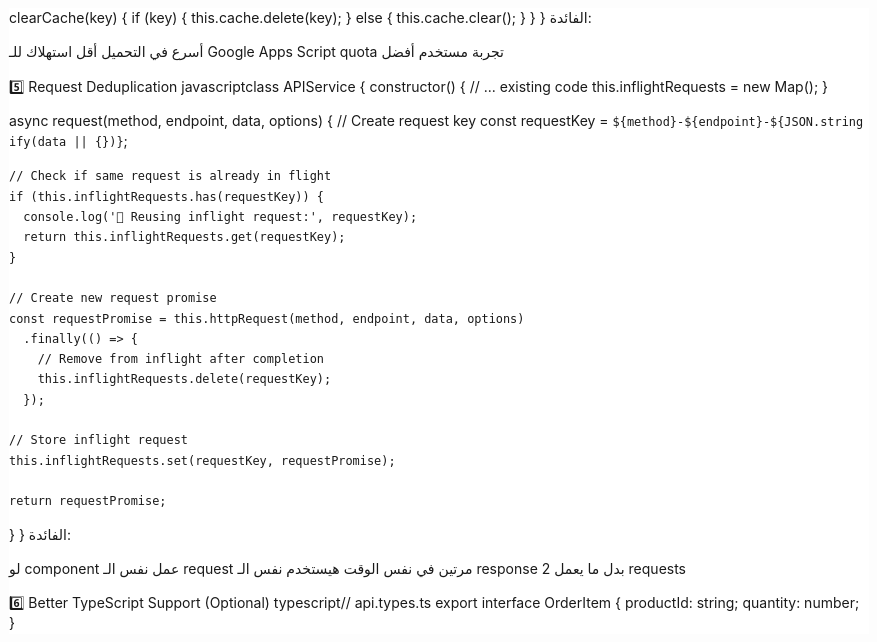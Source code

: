   clearCache(key) {
    if (key) {
      this.cache.delete(key);
    } else {
      this.cache.clear();
    }
  }
}
الفائدة:

أسرع في التحميل
أقل استهلاك للـ Google Apps Script quota
تجربة مستخدم أفضل


5️⃣ Request Deduplication
javascriptclass APIService {
  constructor() {
    // ... existing code
    this.inflightRequests = new Map();
  }
  
  async request(method, endpoint, data, options) {
    // Create request key
    const requestKey = `${method}-${endpoint}-${JSON.stringify(data || {})}`;
    
    // Check if same request is already in flight
    if (this.inflightRequests.has(requestKey)) {
      console.log('🔄 Reusing inflight request:', requestKey);
      return this.inflightRequests.get(requestKey);
    }
    
    // Create new request promise
    const requestPromise = this.httpRequest(method, endpoint, data, options)
      .finally(() => {
        // Remove from inflight after completion
        this.inflightRequests.delete(requestKey);
      });
    
    // Store inflight request
    this.inflightRequests.set(requestKey, requestPromise);
    
    return requestPromise;
  }
}
الفائدة:

لو component عمل نفس الـ request مرتين في نفس الوقت
هيستخدم نفس الـ response بدل ما يعمل 2 requests


6️⃣ Better TypeScript Support (Optional)
typescript// api.types.ts
export interface OrderItem {
  productId: string;
  quantity: number;
}
